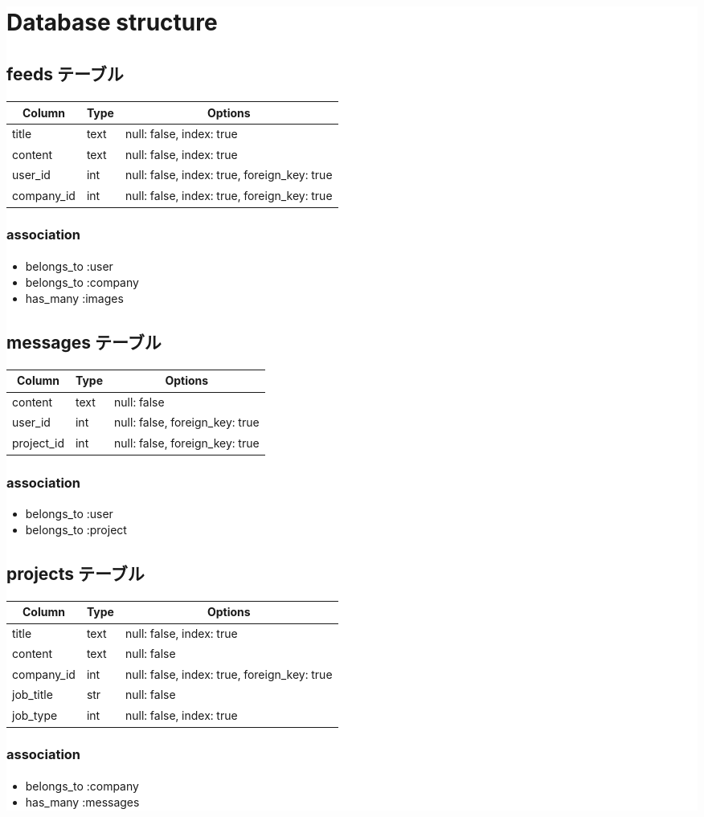 # Database structure
## feeds テーブル

|Column|Type|Options|
|------|----|-------|
|title|text|null: false, index: true|
|content|text|null: false, index: true|
|user_id|int|null: false, index: true, foreign_key: true|
|company_id|int|null: false, index: true, foreign_key: true|

### association
- belongs_to :user
- belongs_to :company
- has_many :images

## messages テーブル

|Column|Type|Options|
|------|----|-------|
|content|text|null: false|
|user_id|int|null: false, foreign_key: true|
|project_id|int|null: false, foreign_key: true|

### association
- belongs_to :user
- belongs_to :project

## projects テーブル

|Column|Type|Options|
|------|----|-------|
|title|text|null: false, index: true|
|content|text|null: false|
|company_id|int|null: false, index: true, foreign_key: true|
|job_title|str|null: false|
|job_type|int|null: false, index: true|


### association
- belongs_to :company
- has_many :messages
